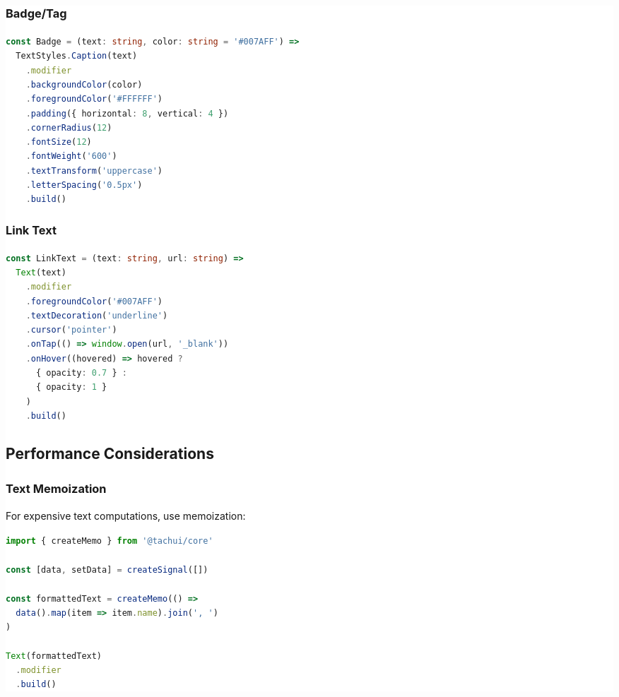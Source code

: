 ### Badge/Tag

```typescript
const Badge = (text: string, color: string = '#007AFF') =>
  TextStyles.Caption(text)
    .modifier
    .backgroundColor(color)
    .foregroundColor('#FFFFFF')
    .padding({ horizontal: 8, vertical: 4 })
    .cornerRadius(12)
    .fontSize(12)
    .fontWeight('600')
    .textTransform('uppercase')
    .letterSpacing('0.5px')
    .build()
```

### Link Text

```typescript
const LinkText = (text: string, url: string) =>
  Text(text)
    .modifier
    .foregroundColor('#007AFF')
    .textDecoration('underline')
    .cursor('pointer')
    .onTap(() => window.open(url, '_blank'))
    .onHover((hovered) => hovered ? 
      { opacity: 0.7 } : 
      { opacity: 1 }
    )
    .build()
```

## Performance Considerations

### Text Memoization

For expensive text computations, use memoization:

```typescript
import { createMemo } from '@tachui/core'

const [data, setData] = createSignal([])

const formattedText = createMemo(() => 
  data().map(item => item.name).join(', ')
)

Text(formattedText)
  .modifier
  .build()
```
